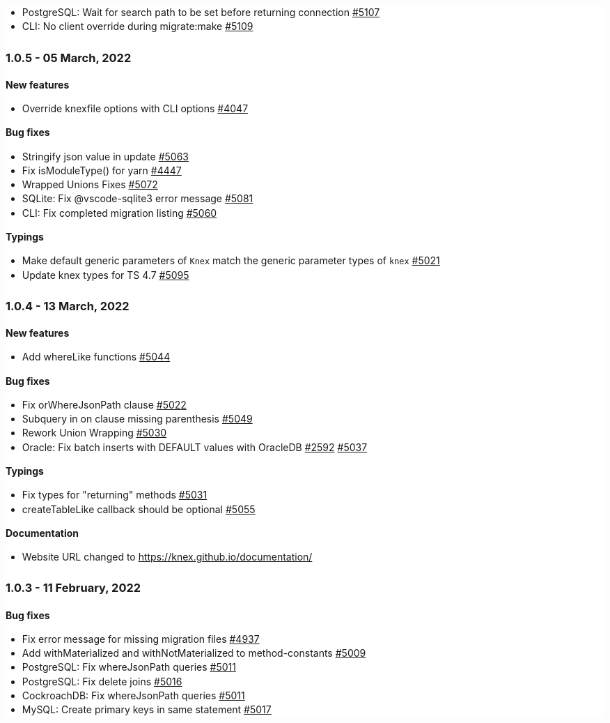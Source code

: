 - PostgreSQL: Wait for search path to be set before returning connection [#5107](https://github.com/knex/knex/issues/5107)
- CLI: No client override during migrate:make [#5109](https://github.com/knex/knex/issues/5109)

### 1.0.5 - 05 March, 2022

**New features**

- Override knexfile options with CLI options [#4047](https://github.com/knex/knex/issues/4047)

**Bug fixes**

- Stringify json value in update [#5063](https://github.com/knex/knex/issues/5063)
- Fix isModuleType() for yarn [#4447](https://github.com/knex/knex/issues/4447)
- Wrapped Unions Fixes [#5072](https://github.com/knex/knex/issues/5072)
- SQLite: Fix @vscode-sqlite3 error message [#5081](https://github.com/knex/knex/issues/5081)
- CLI: Fix completed migration listing [#5060](https://github.com/knex/knex/issues/5060)

**Typings**

- Make default generic parameters of `Knex` match the generic parameter types of `knex` [#5021](https://github.com/knex/knex/issues/5021)
- Update knex types for TS 4.7 [#5095](https://github.com/knex/knex/issues/5095)

### 1.0.4 - 13 March, 2022

**New features**

- Add whereLike functions [#5044](https://github.com/knex/knex/issues/5044)

**Bug fixes**

- Fix orWhereJsonPath clause [#5022](https://github.com/knex/knex/issues/5022)
- Subquery in on clause missing parenthesis [#5049](https://github.com/knex/knex/issues/5049)
- Rework Union Wrapping [#5030](https://github.com/knex/knex/issues/5030)
- Oracle: Fix batch inserts with DEFAULT values with OracleDB [#2592](https://github.com/knex/knex/issues/#2592) [#5037](https://github.com/knex/knex/issues/5037)

**Typings**

- Fix types for "returning" methods [#5031](https://github.com/knex/knex/issues/5031)
- createTableLike callback should be optional [#5055](https://github.com/knex/knex/issues/5055)

**Documentation**

- Website URL changed to https://knex.github.io/documentation/

### 1.0.3 - 11 February, 2022

**Bug fixes**

- Fix error message for missing migration files [#4937](https://github.com/knex/knex/issues/4937)
- Add withMaterialized and withNotMaterialized to method-constants [#5009](https://github.com/knex/knex/issues/5009)
- PostgreSQL: Fix whereJsonPath queries [#5011](https://github.com/knex/knex/issues/5011)
- PostgreSQL: Fix delete joins [#5016](https://github.com/knex/knex/issues/5016)
- CockroachDB: Fix whereJsonPath queries [#5011](https://github.com/knex/knex/issues/5011)
- MySQL: Create primary keys in same statement [#5017](https://github.com/knex/knex/issues/5017)
